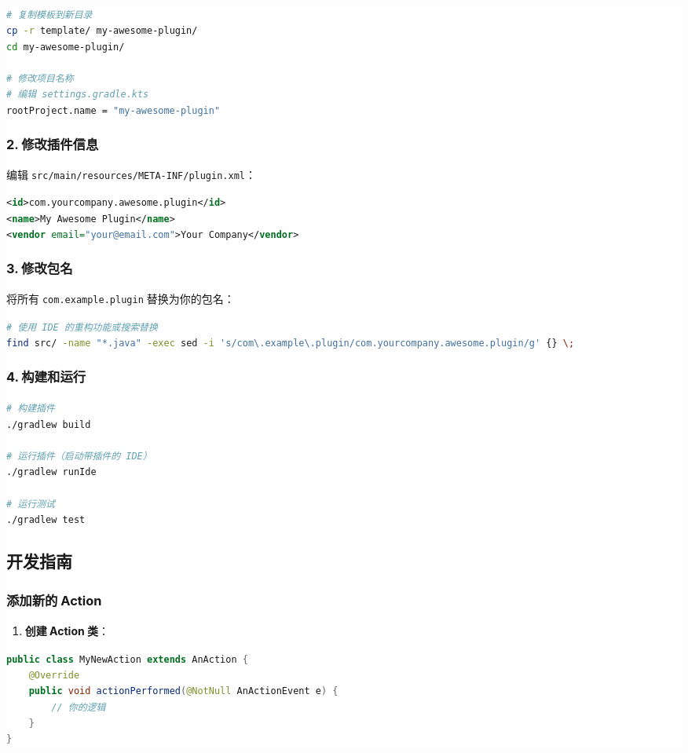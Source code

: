 ```bash
# 复制模板到新目录
cp -r template/ my-awesome-plugin/
cd my-awesome-plugin/

# 修改项目名称
# 编辑 settings.gradle.kts
rootProject.name = "my-awesome-plugin"
```

### 2. 修改插件信息

编辑 `src/main/resources/META-INF/plugin.xml`：

```xml
<id>com.yourcompany.awesome.plugin</id>
<name>My Awesome Plugin</name>
<vendor email="your@email.com">Your Company</vendor>
```

### 3. 修改包名

将所有 `com.example.plugin` 替换为你的包名：

```bash
# 使用 IDE 的重构功能或搜索替换
find src/ -name "*.java" -exec sed -i 's/com\.example\.plugin/com.yourcompany.awesome.plugin/g' {} \;
```

### 4. 构建和运行

```bash
# 构建插件
./gradlew build

# 运行插件（启动带插件的 IDE）
./gradlew runIde

# 运行测试
./gradlew test
```

## 开发指南

### 添加新的 Action

1. **创建 Action 类**：

```java
public class MyNewAction extends AnAction {
    @Override
    public void actionPerformed(@NotNull AnActionEvent e) {
        // 你的逻辑
    }
}
```
